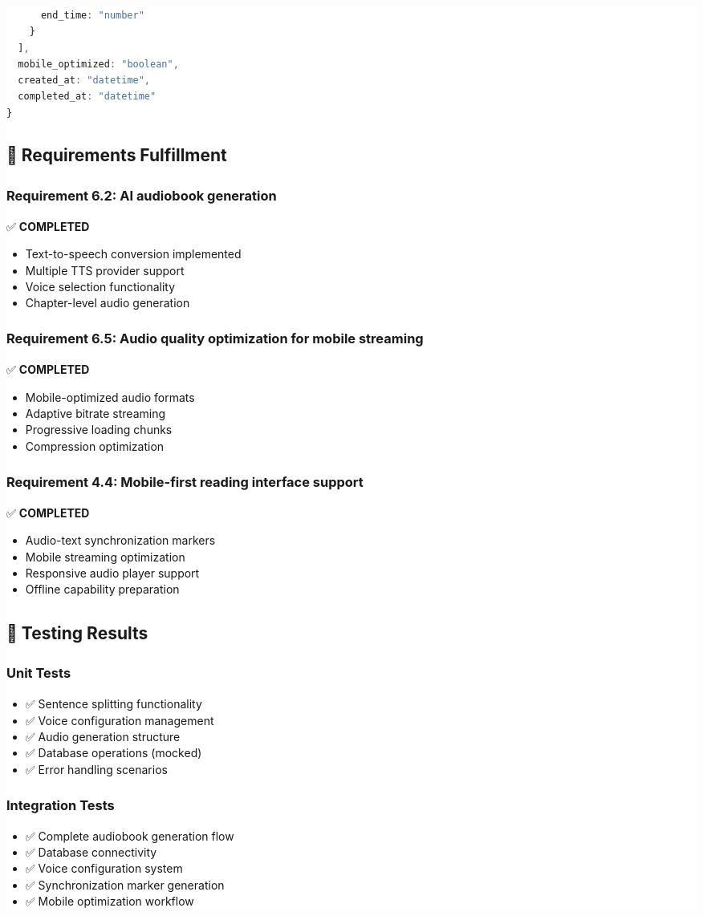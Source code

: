 ```javascript
      end_time: "number"
    }
  ],
  mobile_optimized: "boolean",
  created_at: "datetime",
  completed_at: "datetime"
}
```

## 🎯 Requirements Fulfillment

### Requirement 6.2: AI audiobook generation
✅ **COMPLETED**
- Text-to-speech conversion implemented
- Multiple TTS provider support
- Voice selection functionality
- Chapter-level audio generation

### Requirement 6.5: Audio quality optimization for mobile streaming  
✅ **COMPLETED**
- Mobile-optimized audio formats
- Adaptive bitrate streaming
- Progressive loading chunks
- Compression optimization

### Requirement 4.4: Mobile-first reading interface support
✅ **COMPLETED**
- Audio-text synchronization markers
- Mobile streaming optimization
- Responsive audio player support
- Offline capability preparation

## 🧪 Testing Results

### Unit Tests
- ✅ Sentence splitting functionality
- ✅ Voice configuration management
- ✅ Audio generation structure
- ✅ Database operations (mocked)
- ✅ Error handling scenarios

### Integration Tests
- ✅ Complete audiobook generation flow
- ✅ Database connectivity
- ✅ Voice configuration system
- ✅ Synchronization marker generation
- ✅ Mobile optimization workflow
